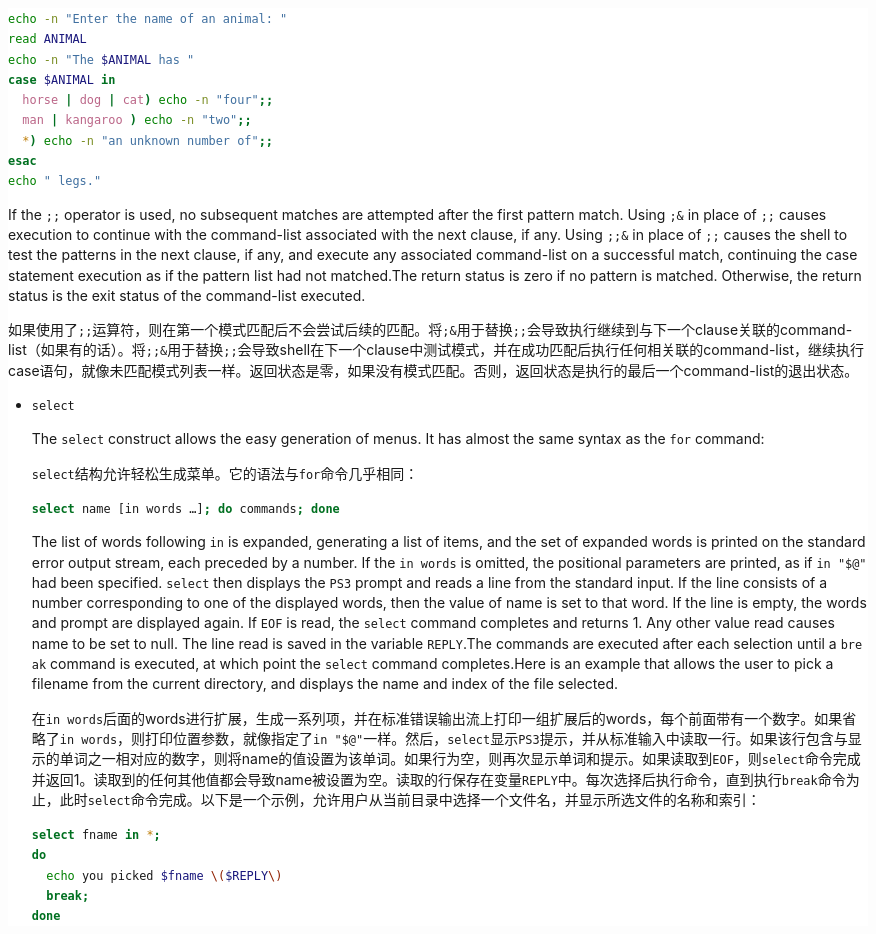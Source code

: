   ```sh
  echo -n "Enter the name of an animal: "
  read ANIMAL
  echo -n "The $ANIMAL has "
  case $ANIMAL in
    horse | dog | cat) echo -n "four";;
    man | kangaroo ) echo -n "two";;
    *) echo -n "an unknown number of";;
  esac
  echo " legs."
  ```

  If the `;;` operator is used, no subsequent matches are attempted after the first pattern match. Using `;&` in place of `;;` causes execution to continue with the command-list associated with the next clause, if any. Using `;;&` in place of `;;` causes the shell to test the patterns in the next clause, if any, and execute any associated command-list on a successful match, continuing the case statement execution as if the pattern list had not matched.The return status is zero if no pattern is matched. Otherwise, the return status is the exit status of the command-list executed.

  如果使用了`;;`运算符，则在第一个模式匹配后不会尝试后续的匹配。将`;&`用于替换`;;`会导致执行继续到与下一个clause关联的command-list（如果有的话）。将`;;&`用于替换`;;`会导致shell在下一个clause中测试模式，并在成功匹配后执行任何相关联的command-list，继续执行case语句，就像未匹配模式列表一样。返回状态是零，如果没有模式匹配。否则，返回状态是执行的最后一个command-list的退出状态。

- `select`

  The `select` construct allows the easy generation of menus. It has almost the same syntax as the `for` command:

  `select`结构允许轻松生成菜单。它的语法与`for`命令几乎相同：

  ```sh
  select name [in words …]; do commands; done
  ```

  The list of words following `in` is expanded, generating a list of items, and the set of expanded words is printed on the standard error output stream, each preceded by a number. If the `in words` is omitted, the positional parameters are printed, as if `in "$@"` had been specified. `select` then displays the `PS3` prompt and reads a line from the standard input. If the line consists of a number corresponding to one of the displayed words, then the value of name is set to that word. If the line is empty, the words and prompt are displayed again. If `EOF` is read, the `select` command completes and returns 1. Any other value read causes name to be set to null. The line read is saved in the variable `REPLY`.The commands are executed after each selection until a `break` command is executed, at which point the `select` command completes.Here is an example that allows the user to pick a filename from the current directory, and displays the name and index of the file selected.

  在`in words`后面的words进行扩展，生成一系列项，并在标准错误输出流上打印一组扩展后的words，每个前面带有一个数字。如果省略了`in words`，则打印位置参数，就像指定了`in "$@"`一样。然后，`select`显示`PS3`提示，并从标准输入中读取一行。如果该行包含与显示的单词之一相对应的数字，则将name的值设置为该单词。如果行为空，则再次显示单词和提示。如果读取到`EOF`，则`select`命令完成并返回1。读取到的任何其他值都会导致name被设置为空。读取的行保存在变量`REPLY`中。每次选择后执行命令，直到执行`break`命令为止，此时`select`命令完成。以下是一个示例，允许用户从当前目录中选择一个文件名，并显示所选文件的名称和索引：

  ```sh
  select fname in *;
  do
  	echo you picked $fname \($REPLY\)
  	break;
  done
  ```
